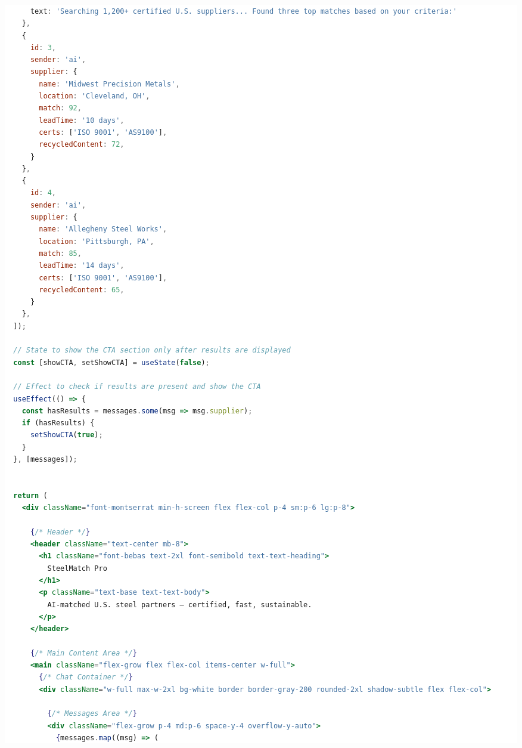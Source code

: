 ```jsx
      text: 'Searching 1,200+ certified U.S. suppliers... Found three top matches based on your criteria:'
    },
    {
      id: 3,
      sender: 'ai',
      supplier: {
        name: 'Midwest Precision Metals',
        location: 'Cleveland, OH',
        match: 92,
        leadTime: '10 days',
        certs: ['ISO 9001', 'AS9100'],
        recycledContent: 72,
      }
    },
    {
      id: 4,
      sender: 'ai',
      supplier: {
        name: 'Allegheny Steel Works',
        location: 'Pittsburgh, PA',
        match: 85,
        leadTime: '14 days',
        certs: ['ISO 9001', 'AS9100'],
        recycledContent: 65,
      }
    },
  ]);

  // State to show the CTA section only after results are displayed
  const [showCTA, setShowCTA] = useState(false);

  // Effect to check if results are present and show the CTA
  useEffect(() => {
    const hasResults = messages.some(msg => msg.supplier);
    if (hasResults) {
      setShowCTA(true);
    }
  }, [messages]);


  return (
    <div className="font-montserrat min-h-screen flex flex-col p-4 sm:p-6 lg:p-8">
      
      {/* Header */}
      <header className="text-center mb-8">
        <h1 className="font-bebas text-2xl font-semibold text-text-heading">
          SteelMatch Pro
        </h1>
        <p className="text-base text-text-body">
          AI-matched U.S. steel partners — certified, fast, sustainable.
        </p>
      </header>

      {/* Main Content Area */}
      <main className="flex-grow flex flex-col items-center w-full">
        {/* Chat Container */}
        <div className="w-full max-w-2xl bg-white border border-gray-200 rounded-2xl shadow-subtle flex flex-col">
          
          {/* Messages Area */}
          <div className="flex-grow p-4 md:p-6 space-y-4 overflow-y-auto">
            {messages.map((msg) => (
```